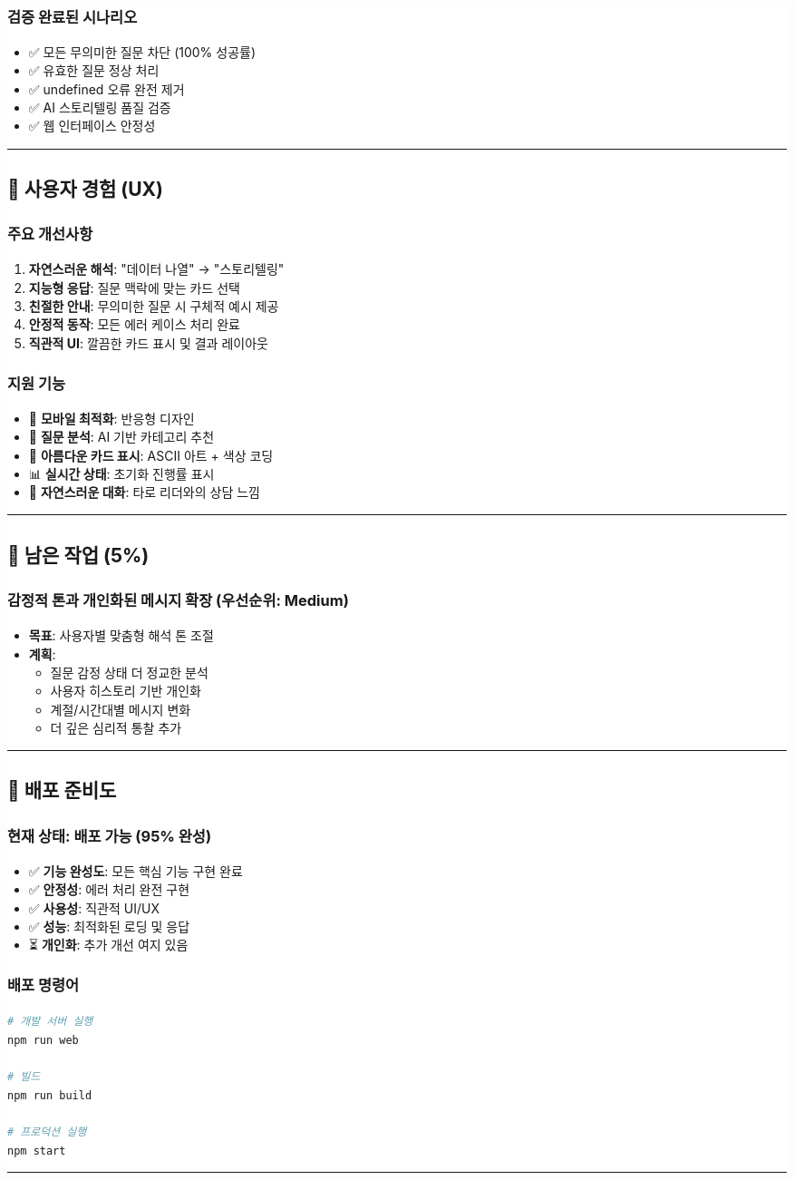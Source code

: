 ### **검증 완료된 시나리오**
- ✅ 모든 무의미한 질문 차단 (100% 성공률)
- ✅ 유효한 질문 정상 처리
- ✅ undefined 오류 완전 제거
- ✅ AI 스토리텔링 품질 검증
- ✅ 웹 인터페이스 안정성

---

## 🎨 **사용자 경험 (UX)**

### **주요 개선사항**
1. **자연스러운 해석**: "데이터 나열" → "스토리텔링"
2. **지능형 응답**: 질문 맥락에 맞는 카드 선택
3. **친절한 안내**: 무의미한 질문 시 구체적 예시 제공
4. **안정적 동작**: 모든 에러 케이스 처리 완료
5. **직관적 UI**: 깔끔한 카드 표시 및 결과 레이아웃

### **지원 기능**
- 📱 **모바일 최적화**: 반응형 디자인
- 🎯 **질문 분석**: AI 기반 카테고리 추천
- 🎴 **아름다운 카드 표시**: ASCII 아트 + 색상 코딩
- 📊 **실시간 상태**: 초기화 진행률 표시
- 💬 **자연스러운 대화**: 타로 리더와의 상담 느낌

---

## 🔄 **남은 작업** (5%)

### **감정적 톤과 개인화된 메시지 확장** (우선순위: Medium)
- **목표**: 사용자별 맞춤형 해석 톤 조절
- **계획**:
  - 질문 감정 상태 더 정교한 분석
  - 사용자 히스토리 기반 개인화
  - 계절/시간대별 메시지 변화
  - 더 깊은 심리적 통찰 추가

---

## 🚀 **배포 준비도**

### **현재 상태**: 배포 가능 (95% 완성)
- ✅ **기능 완성도**: 모든 핵심 기능 구현 완료
- ✅ **안정성**: 에러 처리 완전 구현
- ✅ **사용성**: 직관적 UI/UX
- ✅ **성능**: 최적화된 로딩 및 응답
- ⏳ **개인화**: 추가 개선 여지 있음

### **배포 명령어**
```bash
# 개발 서버 실행
npm run web

# 빌드
npm run build

# 프로덕션 실행
npm start
```

---